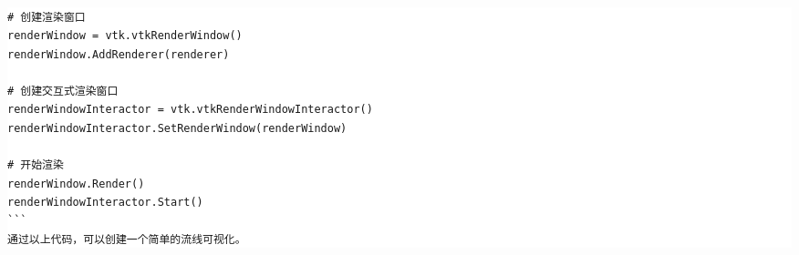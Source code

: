    # 创建渲染窗口
    renderWindow = vtk.vtkRenderWindow()
    renderWindow.AddRenderer(renderer)

    # 创建交互式渲染窗口
    renderWindowInteractor = vtk.vtkRenderWindowInteractor()
    renderWindowInteractor.SetRenderWindow(renderWindow)

    # 开始渲染
    renderWindow.Render()
    renderWindowInteractor.Start()
    ```
    通过以上代码，可以创建一个简单的流线可视化。



